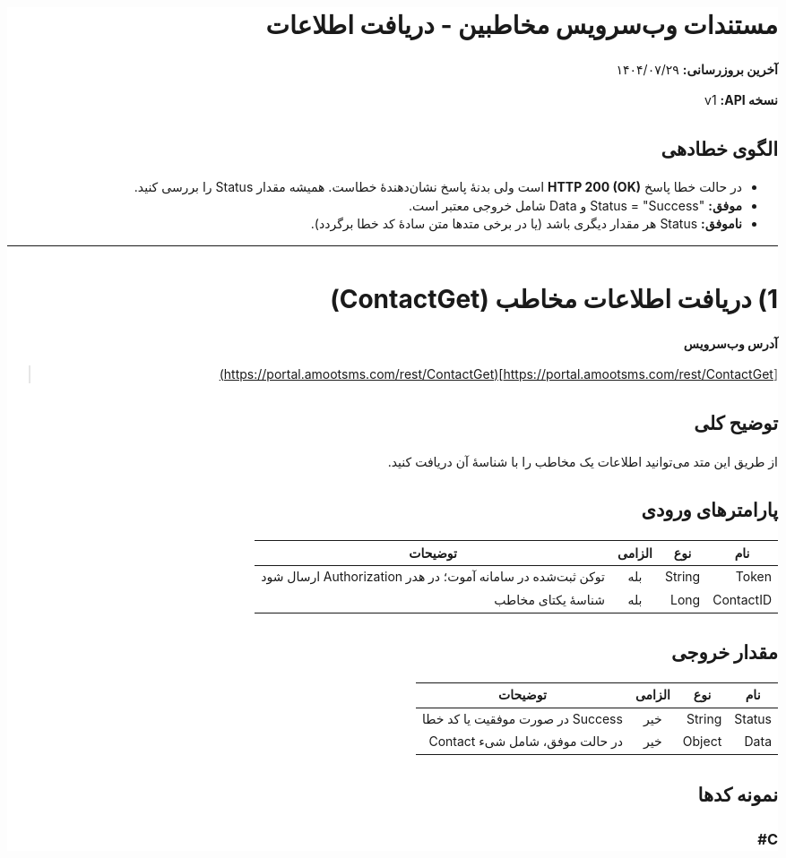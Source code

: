 <div dir="rtl">

# مستندات وب‌سرویس مخاطبین - دریافت اطلاعات 

**آخرین بروزرسانی:** ۱۴۰۴/۰۷/۲۹

**نسخه API:** <span dir="ltr">v1</span>


## الگوی خطادهی 

* در حالت خطا پاسخ **HTTP 200 (OK)** است ولی بدنهٔ پاسخ نشان‌دهندهٔ خطاست. همیشه مقدار <span dir="ltr">Status</span> را بررسی کنید.
* **موفق:** <span dir="ltr">Status = "Success"</span> و <span dir="ltr">Data</span> شامل خروجی معتبر است.
* **ناموفق:** <span dir="ltr">Status</span> هر مقدار دیگری باشد (یا در برخی متدها متن سادهٔ کد خطا برگردد).

---

# 1) دریافت اطلاعات مخاطب (ContactGet)

**آدرس وب‌سرویس**

> [https://portal.amootsms.com/rest/ContactGet](https://portal.amootsms.com/rest/ContactGet)

## توضیح کلی

از طریق این متد می‌توانید اطلاعات یک مخاطب را با شناسهٔ آن دریافت کنید.

## پارامترهای ورودی

| نام       | نوع    | الزامی | توضیحات                                                                            |
| --------- | ------ | :----: | ---------------------------------------------------------------------------------- |
| Token     | String |   بله  | توکن ثبت‌شده در سامانه آموت؛ در هدر <span dir="ltr">Authorization</span> ارسال شود |
| ContactID | Long   |   بله  | شناسهٔ یکتای مخاطب                                                                 |

## مقدار خروجی

| نام    | نوع    | الزامی | توضیحات                                                 |
| ------ | ------ | :----: | ------------------------------------------------------- |
| Status | String |   خیر  | <span dir="ltr">Success</span> در صورت موفقیت یا کد خطا |
| Data   | Object |   خیر  | در حالت موفق، شامل شیء <span dir="ltr">Contact</span>   |


## نمونه کدها

### C#
